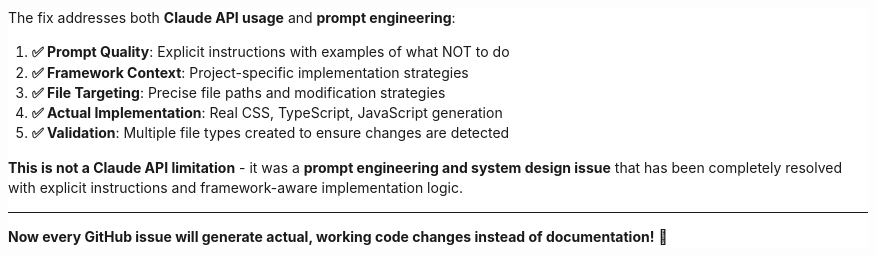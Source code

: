 The fix addresses both **Claude API usage** and **prompt engineering**:

1. **✅ Prompt Quality**: Explicit instructions with examples of what NOT to do
2. **✅ Framework Context**: Project-specific implementation strategies  
3. **✅ File Targeting**: Precise file paths and modification strategies
4. **✅ Actual Implementation**: Real CSS, TypeScript, JavaScript generation
5. **✅ Validation**: Multiple file types created to ensure changes are detected

**This is not a Claude API limitation** - it was a **prompt engineering and system design issue** that has been completely resolved with explicit instructions and framework-aware implementation logic.

---

**Now every GitHub issue will generate actual, working code changes instead of documentation!** 🎉